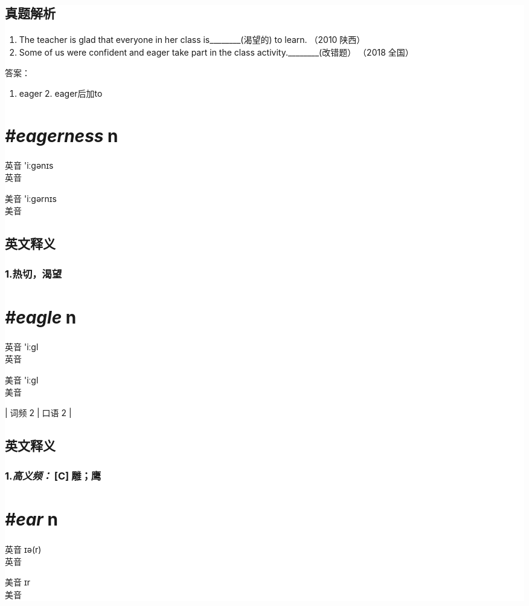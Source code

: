 真题解析
---
1. The teacher is glad that everyone in her class is________(渴望的) to learn.  （2010 陕西）  
2. Some of us were confident and eager take part in the class activity.________(改错题）  （2018 全国）  

答案：
1. eager  2. eager后加to  

# ***\#eagerness*** n
英音 'iːgənɪs  
英音
<audio src="./media/eagerness1_AAC.aac" controls="controls"></audio>

美音 'iːɡərnɪs  
美音
<audio src="./media/eagerness2_AAC.aac" controls="controls"></audio>



  

英文释义
---
### 1.**热切，渴望**  


# ***\#eagle*** n
英音 'iːɡl  
英音
<audio src="./media/eagle-B.aac" controls="controls"></audio>

美音 'iːɡl  
美音
<audio src="./media/eagle.aac" controls="controls"></audio>



| 词频 2 | 口语 2 |  

英文释义
---
### 1.*高义频：* **[C] 雕；鹰**  


# ***\#ear*** n
英音 ɪə(r)  
英音
<audio src="./media/ear-B.aac" controls="controls"></audio>

美音 ɪr  
美音
<audio src="./media/ear.aac" controls="controls"></audio>
